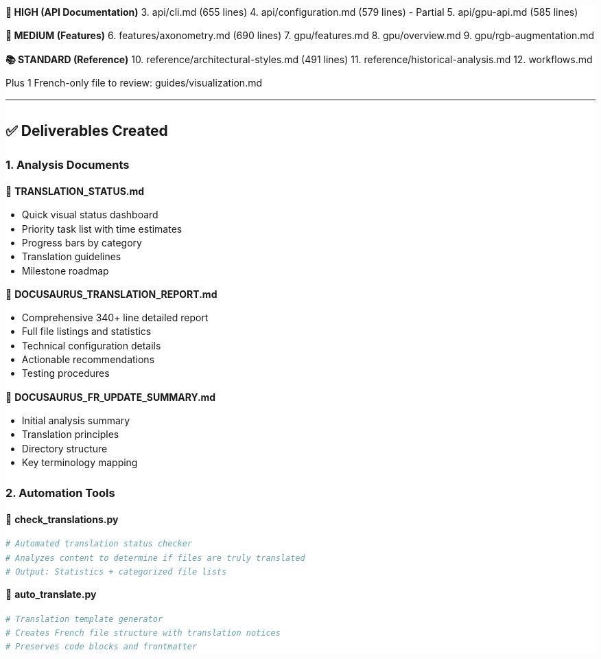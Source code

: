 **📘 HIGH (API Documentation)** 3. api/cli.md (655 lines) 4. api/configuration.md (579 lines) - Partial 5. api/gpu-api.md (585 lines)

**🎨 MEDIUM (Features)** 6. features/axonometry.md (690 lines) 7. gpu/features.md 8. gpu/overview.md 9. gpu/rgb-augmentation.md

**📚 STANDARD (Reference)** 10. reference/architectural-styles.md (491 lines) 11. reference/historical-analysis.md 12. workflows.md

Plus 1 French-only file to review: guides/visualization.md

---

## ✅ Deliverables Created

### 1. Analysis Documents

📄 **TRANSLATION_STATUS.md**

- Quick visual status dashboard
- Priority task list with time estimates
- Progress bars by category
- Translation guidelines
- Milestone roadmap

📄 **DOCUSAURUS_TRANSLATION_REPORT.md**

- Comprehensive 340+ line detailed report
- Full file listings and statistics
- Technical configuration details
- Actionable recommendations
- Testing procedures

📄 **DOCUSAURUS_FR_UPDATE_SUMMARY.md**

- Initial analysis summary
- Translation principles
- Directory structure
- Key terminology mapping

### 2. Automation Tools

🔧 **check_translations.py**

```python
# Automated translation status checker
# Analyzes content to determine if files are truly translated
# Output: Statistics + categorized file lists
```

🔧 **auto_translate.py**

```python
# Translation template generator
# Creates French file structure with translation notices
# Preserves code blocks and frontmatter
```
